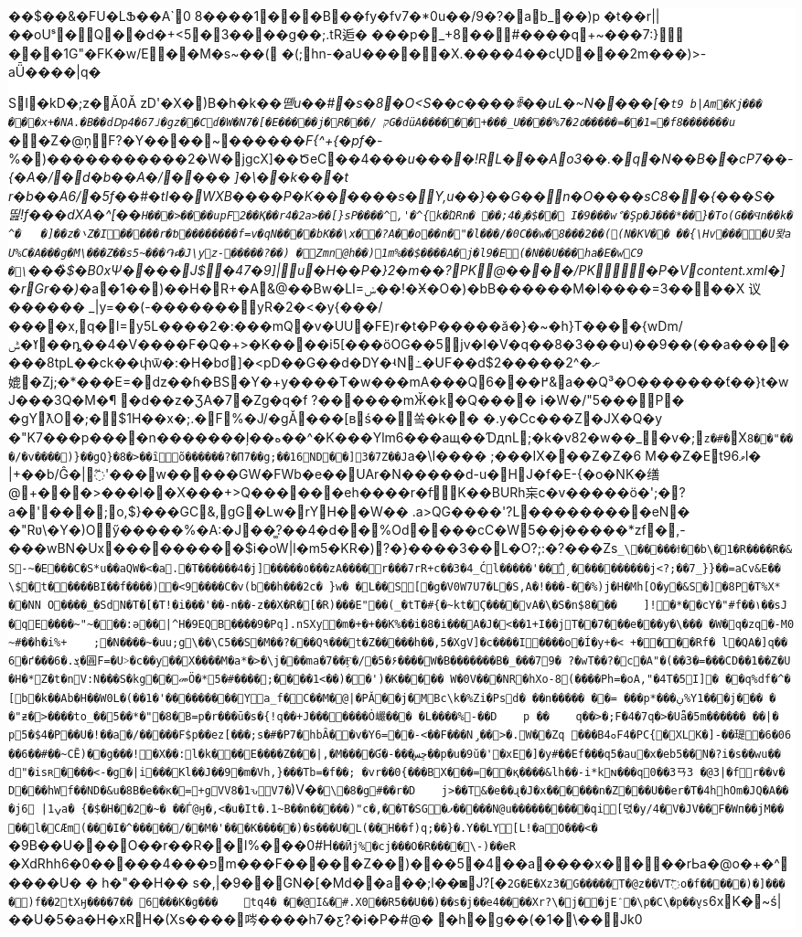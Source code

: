 ��$��&�FU�LՖ��A`0
8����1���B��fy�fv7�*0u��/9�?�ab_��)p	�t��r||��oUˢ�Q��d�+<5�3����g��;.tR逅�
���p�_+8��#����q+~���7 :}
���1G"�FK�w/E��M�s~��(
�(;hn-�aU�����X.����4��cŲD���2m���)>-aǕ����|q�

SI�kD�;z�Ӑ0Ӑ zD'�X�)B�h�k�_�뗻u��#�s�8�O<S��c����ꏕ��uL�~N����[�`t9
b|Am�Kj������x+�NA.�B��dꓓp4�67˩�gz��Cɗ�W�N7�[�E�����j�R���/
קG�düA������+���_U����%7�2٥�����=��1=�f8�������u`�_�Z�@ņF?�Y����~����_��F{^+{�pf�_-%�)������� ����2�W�jgcX]��ԾeC��4��*�u�_���!RL_���Ao3��.�q�N��B��cP7��-{�A�/�d�b��A�/���� ]�\��k���t
r�b��A6/�5f��#�tI��WXB����P�K������s�Y,u��}��G��n�O����sC8��{���S�띮!f���dXA�^[��`H���>����upF2��Қ��r4�2a>��[}sP����^,'�^{k�ΏRn� ��;ݹ�4�$��	I�9���wް �Şp�J���*��}�To(G��Ϥn��k�^�	�]��z�܌Z�I�����r�ƅ��������f=v�qN����bK��\x��?A��o��n�"�l���/�0C��w�8���2��((N�KV�� ��{\Hv�� ��U뫛aU%C�A���g�M\���Z��sء֏���~5�J\yz-�����?��)  �Zmn@h��)1m%��$����A�j�l9�E(�N��U���ha�E�wC9�\`���̏$�B0xΨ����J$�47�9]|u�H��P�}2�m��?PK@���  �/  PK  �P�V               content.xml�]�rGr��)*�a�1��)��H�R+�A&@��Bw�LI=ݭ��!�Ӿ�O�)�bB������M�I����=3� ���X
议������
_|y=��\(-�������yR�2�<�y{���/����x,q�I=y5L����2�:���mQ�v�UU�FE)r�t�P�����ӑ�}�~�h}T���޽�{wDm/ߌ�ݰ��ȵ��4�V����F�Q�+>�K����i5[���ӧOG��5jv�l�V�q��8�3���u)��9��(��a�������8tpL��ck��փѿ�:�H�bơ]�<pD��G��d�DY�ʵN߸�UF��d$2�����ށ�^2媲�Zj;�*���E=�ǳ��ɦ�BS�Y�+y����T�w���mA���Q6���߂\&a��Q³�O�������ƭ��}t�wJ���3Q�M�¶
�d��z�ƷA�7�Zg�q�f	?������mӁ�k�Q����
i�W�/"5����ٕP�
�gYƛO�;�$1H��x�;.�F%�J/�gǍ���[ʙś��쏰�k�� �.y�Cc���Z�JX�Q�y	�"K7���p����n�������ļ��ه��^�K���Ylm6���aщ��ƊдnL;�k�v82�w��_�v�;`z�#�`X`8��"���/�v����)}��gQ}�8�>��ȋõ������?�П7��g;��16ND��]3�7Z��J`a�\I����	;���IX���Z�Z�6 M��Z�Et9ވ6l� |+��b/Ĝ�|߬'���w�����GW�FWb�e��UAr�N�����d-u�HJ�f�E-{�o�NK�缮@+���>���l��X���+>Q���� ��eh�� ��r�K��BURh杗c�v�����ӧ�';�?а�'���;o,$} ���GC&,gG�Lw� rYH��W�� .a>QG����'?L���������eN�
�"Rʋ\�Y�)Oӳ�����%�A:�J��͚?��4�d��%Od����cC�W5��j�����*zf�,-���wBN�Ux���������$i�oW|l�m5؜�KR�)?�}����3��L�O?;:�?���Zs`_\�����ϯ��b\�1�R�� ��R� &S-~�E���C�S*u��aQW�<�a.�T������4�j]�����٥���zA����r���7rR+c��3�4_Ćl�����'��ُˏ����������j<?;��7_}}��=aCv&E��\$�͊t�����BI��f����)�<9����C�v(b��h���2c� }w�
�L��S[�g�V0W7U7�L�S,A�!���-��%)j�H�Mh[O�y�&S�]�8P�T%X*��NN
O����_�SdN�T�[�T!�i���'��-n��-z��X�R�[�R)���E"��(_�tT�#{�~kt�Ϛ����vA�\�S�n$8���	]!�*��cY�"#f��۱��sJ�qE����~"~���:ǝ��|^H�9EQB����9�Pq].nSXy�m�+�+��K%��i�8�i���A�J�<��1+I��jT��7���e���y�\��� �W�q�zq�-M0~#��h�i%+	;�N����~�uu;g\��\C5��S�M��?���Q٩���t�Z�����h��,5�XgV]�c����I����o�Í�y+�<
+����Rf� l�QA�]q��6�ґ���6�.ܮ�圓F=�U˃�c��y��X����M�a*�>�\j���ma�7��Ӻ�/�5�۶����W�B�������B�_���79�
?�wT��?�c�A"�(��3�=�� �ϹD��1��Z�U �H�*Z�t�nV:N���S�kg��መÖ�*5�#����;����1<��)��')�K�����	W�0V���NR�hXo-8(����Ph=�oA,"�4T�5I]�
��q%df�^�[b�k��Ab�H��W0L �(��1�'���������Y a_f�C��M�@|�PǍ��j�MBc\k�%Zi�Psd�
��n�����
��=
���p*���ڹ%Y1���j���
��"ƶ�>����to_��5��*�"�8�B=p�r���ū�s�{!q��+Ј�������Ȯ巗���
�L����%-��D	p ��	q��>�;F�4�7q� >�Uǟ�5m������
��|�p5�$4�P��U�!��a�/�����F$p��ez[���;s�#�P7�hbȂ��v�Y6=��-<��F���N̡��>�.W��Zq
���B4ܘF4�PC{�XLK�]-��瑅�6�06��6��#��~CĒ)��g���!�X��:l�k���E����Z���|,�M����Ɠ�-���ڇس��p�u�9ŭ�'�xE�]�y#��Ef���q5�au�x�eb5��N�?i�s��wu��d"�isʀ����<-�g�|i���Kl��J��9� m�Vh,}���Tb=�f��;
�vr��0{���BX�ͪ��=��қ����&lh��-i*kɴ���q0��3ㄢ3 �@3|�fr��v�D�͋��hWf��ND�&u�8B�e��ĸ�=+gVV8�1ԅV7�`)V�`�\�8�g#��r�D	j>��T&�e��ɻ�J�x������n�Z���U��er�Т�4hhOm�JQ�A���j6 |ݍ1a� {�$�H��2�~�
��Ѓ@ӈ�,<�u�It�.1~B��n�����)"c�,��T�SG�ފ�����N@u����������qi[뎏�y/4�V�JV��F�Wп��jM�� ��l�CÆm(���I�^� ����/��M�'���K�����)�s���U�L(��H��f)q;��}�.Y��LY[L!�aO���<�`�9B��U���O��r��R��l%���0#H`��Ӣj%�cj���O�R����\-)��eR`�XdRհhפ���4�����0�6m���F�����Z��)���5�4��a����x����rЬa�@o�+�^����U� �
h�"��H�� s�,|�9��GN�[�Md��a� �;l��◙J?[�`2G�E�Xz3�G�����T�@z��VT߱o �f�����)�]����)f��2tXӈ����7�� 6���K�g���	tq4�
��@I&�#.X0��R5��U��)��s�j��e4����Xr?\�j��jE݅
�\p�C\�p��v̬s`6xK�~ś|��U�5�a�H�xRH�(Xs����㖗����h7�ƹ?�i�P�#@�
�h�g��(�1�\��Jk0